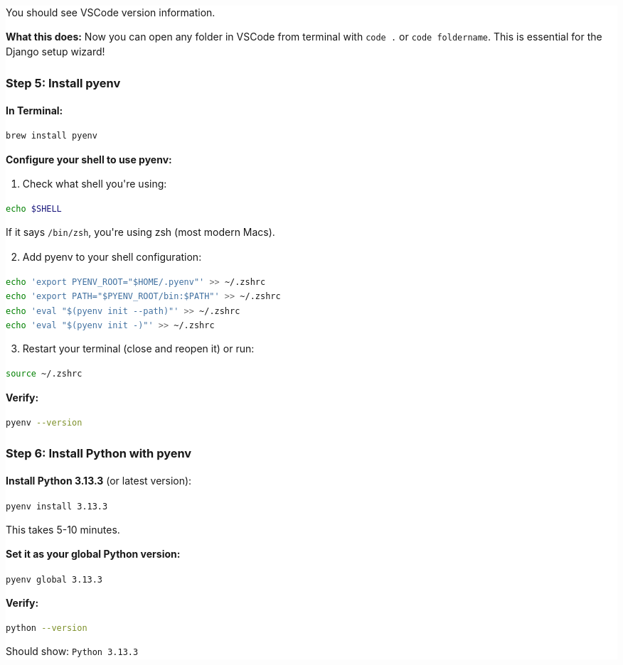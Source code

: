 You should see VSCode version information.

**What this does:** Now you can open any folder in VSCode from terminal with `code .` or `code foldername`. This is essential for the Django setup wizard!

### Step 5: Install pyenv

**In Terminal:**
```bash
brew install pyenv
```

**Configure your shell to use pyenv:**

1. Check what shell you're using:
```bash
echo $SHELL
```

If it says `/bin/zsh`, you're using zsh (most modern Macs).

2. Add pyenv to your shell configuration:
```bash
echo 'export PYENV_ROOT="$HOME/.pyenv"' >> ~/.zshrc
echo 'export PATH="$PYENV_ROOT/bin:$PATH"' >> ~/.zshrc
echo 'eval "$(pyenv init --path)"' >> ~/.zshrc
echo 'eval "$(pyenv init -)"' >> ~/.zshrc
```

3. Restart your terminal (close and reopen it) or run:
```bash
source ~/.zshrc
```

**Verify:**
```bash
pyenv --version
```

### Step 6: Install Python with pyenv

**Install Python 3.13.3** (or latest version):
```bash
pyenv install 3.13.3
```

This takes 5-10 minutes.

**Set it as your global Python version:**
```bash
pyenv global 3.13.3
```

**Verify:**
```bash
python --version
```

Should show: `Python 3.13.3`
